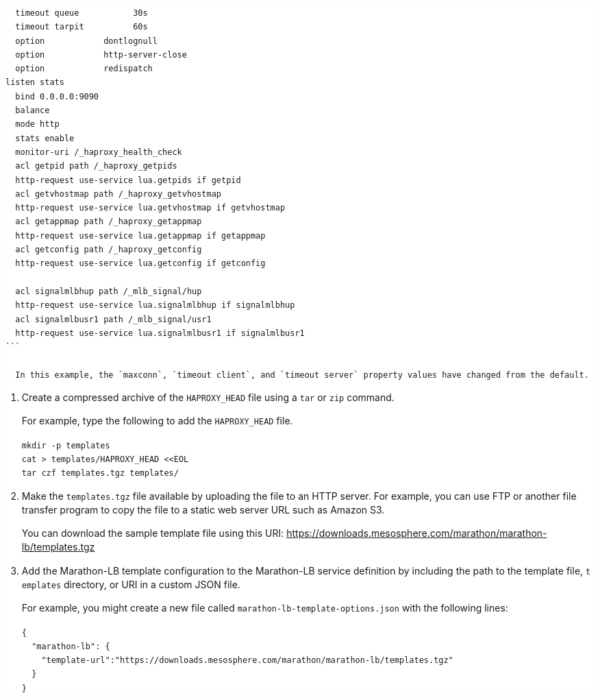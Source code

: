       timeout queue           30s
      timeout tarpit          60s
      option            dontlognull
      option            http-server-close
      option            redispatch
    listen stats
      bind 0.0.0.0:9090
      balance
      mode http
      stats enable
      monitor-uri /_haproxy_health_check
      acl getpid path /_haproxy_getpids
      http-request use-service lua.getpids if getpid
      acl getvhostmap path /_haproxy_getvhostmap
      http-request use-service lua.getvhostmap if getvhostmap
      acl getappmap path /_haproxy_getappmap
      http-request use-service lua.getappmap if getappmap
      acl getconfig path /_haproxy_getconfig
      http-request use-service lua.getconfig if getconfig

      acl signalmlbhup path /_mlb_signal/hup
      http-request use-service lua.signalmlbhup if signalmlbhup
      acl signalmlbusr1 path /_mlb_signal/usr1
      http-request use-service lua.signalmlbusr1 if signalmlbusr1
    ```

      In this example, the `maxconn`, `timeout client`, and `timeout server` property values have changed from the default.

1. Create a compressed archive of the `HAPROXY_HEAD` file using a `tar` or `zip` command. 

    For example, type the following to add the `HAPROXY_HEAD` file.

    ``` #!/bin/bash
    mkdir -p templates
    cat > templates/HAPROXY_HEAD <<EOL
    tar czf templates.tgz templates/
    ```

1. Make the `templates.tgz` file available by uploading the file to an HTTP server. For example, you can use FTP or another file transfer program to copy the file to a static web server URL such as Amazon S3.

    You can download the sample template file using this URI: https://downloads.mesosphere.com/marathon/marathon-lb/templates.tgz

1. Add the Marathon-LB template configuration to the Marathon-LB service definition by including the path to the template file, `templates` directory, or URI in a custom JSON file.

    For example, you might create a new file called `marathon-lb-template-options.json` with the following lines:

    ```
    {
      "marathon-lb": {
        "template-url":"https://downloads.mesosphere.com/marathon/marathon-lb/templates.tgz"
      }
    }
    ```
